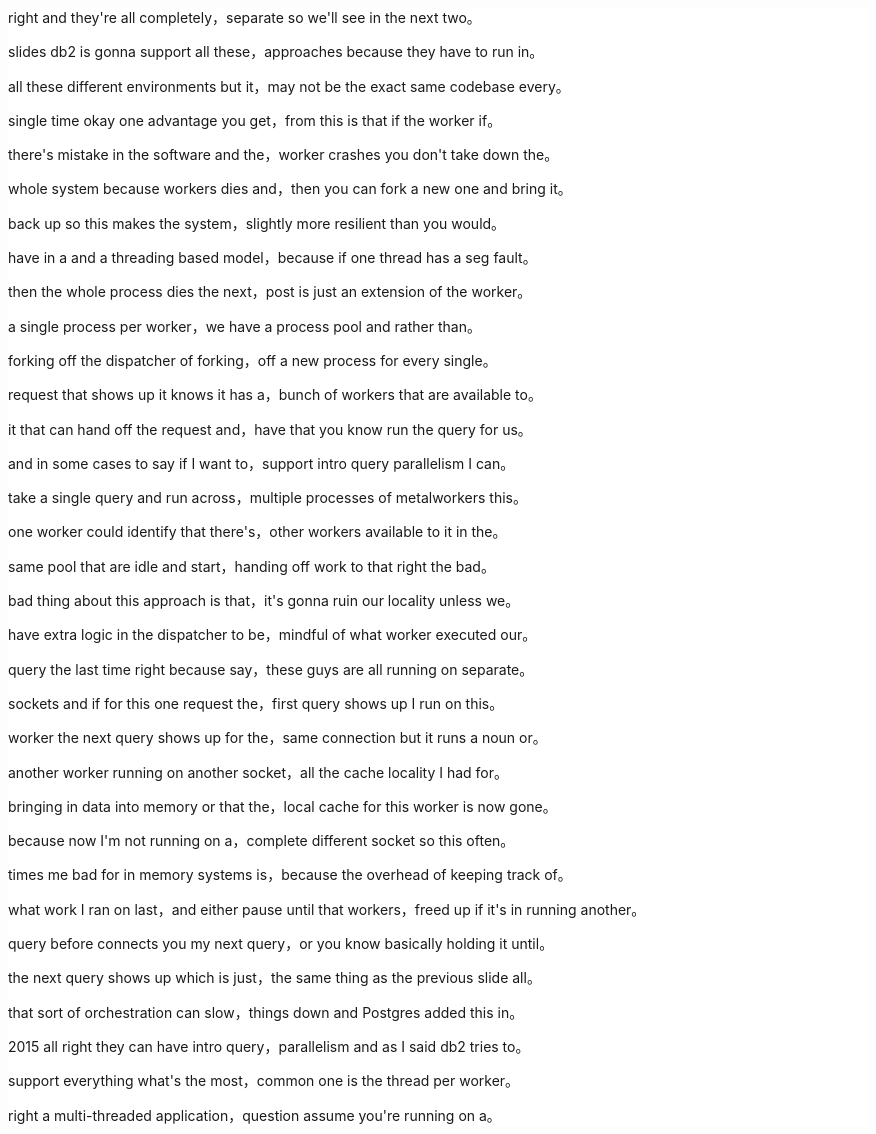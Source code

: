 right and they're all completely，separate so we'll see in the next two。

slides db2 is gonna support all these，approaches because they have to run in。

all these different environments but it，may not be the exact same codebase every。

single time okay one advantage you get，from this is that if the worker if。

there's mistake in the software and the，worker crashes you don't take down the。

whole system because workers dies and，then you can fork a new one and bring it。

back up so this makes the system，slightly more resilient than you would。

have in a and a threading based model，because if one thread has a seg fault。

then the whole process dies the next，post is just an extension of the worker。

a single process per worker，we have a process pool and rather than。

forking off the dispatcher of forking，off a new process for every single。

request that shows up it knows it has a，bunch of workers that are available to。

it that can hand off the request and，have that you know run the query for us。

and in some cases to say if I want to，support intro query parallelism I can。

take a single query and run across，multiple processes of metalworkers this。

one worker could identify that there's，other workers available to it in the。

same pool that are idle and start，handing off work to that right the bad。

bad thing about this approach is that，it's gonna ruin our locality unless we。

have extra logic in the dispatcher to be，mindful of what worker executed our。

query the last time right because say，these guys are all running on separate。

sockets and if for this one request the，first query shows up I run on this。

worker the next query shows up for the，same connection but it runs a noun or。

another worker running on another socket，all the cache locality I had for。

bringing in data into memory or that the，local cache for this worker is now gone。

because now I'm not running on a，complete different socket so this often。

times me bad for in memory systems is，because the overhead of keeping track of。

what work I ran on last，and either pause until that workers，freed up if it's in running another。

query before connects you my next query，or you know basically holding it until。

the next query shows up which is just，the same thing as the previous slide all。

that sort of orchestration can slow，things down and Postgres added this in。

2015 all right they can have intro query，parallelism and as I said db2 tries to。

support everything what's the most，common one is the thread per worker。

right a multi-threaded application，question assume you're running on a。
